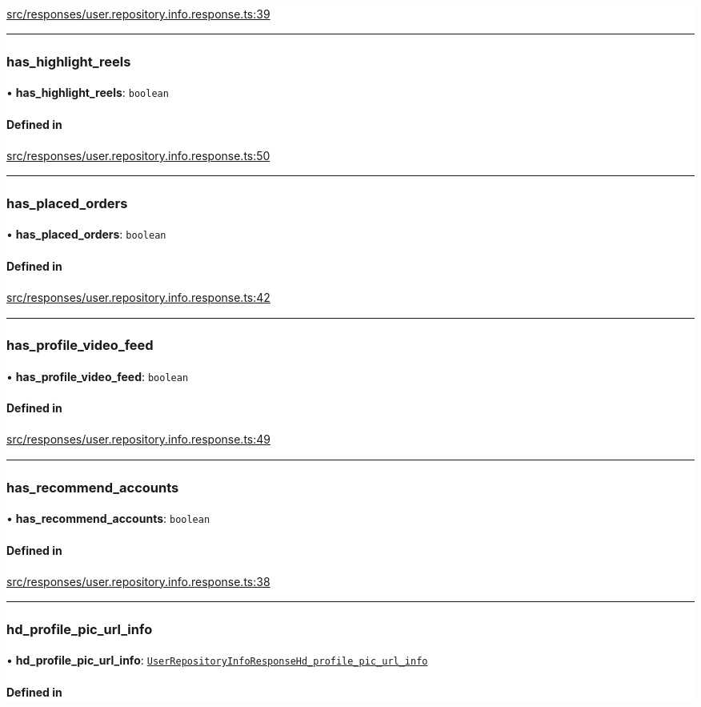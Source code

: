 [src/responses/user.repository.info.response.ts:39](https://github.com/Nerixyz/instagram-private-api/blob/b3351b9/src/responses/user.repository.info.response.ts#L39)

___

### has\_highlight\_reels

• **has\_highlight\_reels**: `boolean`

#### Defined in

[src/responses/user.repository.info.response.ts:50](https://github.com/Nerixyz/instagram-private-api/blob/b3351b9/src/responses/user.repository.info.response.ts#L50)

___

### has\_placed\_orders

• **has\_placed\_orders**: `boolean`

#### Defined in

[src/responses/user.repository.info.response.ts:42](https://github.com/Nerixyz/instagram-private-api/blob/b3351b9/src/responses/user.repository.info.response.ts#L42)

___

### has\_profile\_video\_feed

• **has\_profile\_video\_feed**: `boolean`

#### Defined in

[src/responses/user.repository.info.response.ts:49](https://github.com/Nerixyz/instagram-private-api/blob/b3351b9/src/responses/user.repository.info.response.ts#L49)

___

### has\_recommend\_accounts

• **has\_recommend\_accounts**: `boolean`

#### Defined in

[src/responses/user.repository.info.response.ts:38](https://github.com/Nerixyz/instagram-private-api/blob/b3351b9/src/responses/user.repository.info.response.ts#L38)

___

### hd\_profile\_pic\_url\_info

• **hd\_profile\_pic\_url\_info**: [`UserRepositoryInfoResponseHd_profile_pic_url_info`](UserRepositoryInfoResponseHd_profile_pic_url_info.md)

#### Defined in
